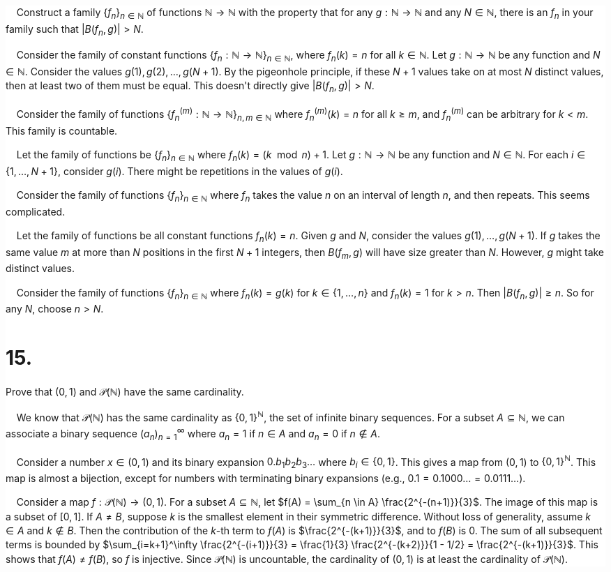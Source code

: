     Construct a family $\{f_n\}_{n \in \mathbb{N}}$ of functions $\mathbb{N} \to \mathbb{N}$ with the property that for any $g : \mathbb{N} \to \mathbb{N}$ and any $N \in \mathbb{N}$, there is an $f_n$ in your family such that $|B(f_n, g)| > N$.

  

    Consider the family of constant functions $\{ f_n : \mathbb{N} \to \mathbb{N} \}_{n \in \mathbb{N}}$, where $f_n(k) = n$ for all $k \in \mathbb{N}$. Let $g : \mathbb{N} \to \mathbb{N}$ be any function and $N \in \mathbb{N}$. Consider the values $g(1), g(2), \dots, g(N+1)$. By the pigeonhole principle, if these $N+1$ values take on at most $N$ distinct values, then at least two of them must be equal. This doesn't directly give $|B(f_n, g)| > N$.

  

    Consider the family of functions $\{ f_n^{(m)} : \mathbb{N} \to \mathbb{N} \}_{n, m \in \mathbb{N}}$ where $f_n^{(m)}(k) = n$ for all $k \ge m$, and $f_n^{(m)}$ can be arbitrary for $k < m$. This family is countable.

  

    Let the family of functions be $\{ f_n \}_{n \in \mathbb{N}}$ where $f_n(k) = (k \mod n) + 1$. Let $g : \mathbb{N} \to \mathbb{N}$ be any function and $N \in \mathbb{N}$. For each $i \in \{1, \dots, N+1\}$, consider $g(i)$. There might be repetitions in the values of $g(i)$.

  

    Consider the family of functions $\{ f_n \}_{n \in \mathbb{N}}$ where $f_n$ takes the value $n$ on an interval of length $n$, and then repeats. This seems complicated.

  

    Let the family of functions be all constant functions $f_n(k) = n$. Given $g$ and $N$, consider the values $g(1), \dots, g(N+1)$. If $g$ takes the same value $m$ at more than $N$ positions in the first $N+1$ integers, then $B(f_m, g)$ will have size greater than $N$. However, $g$ might take distinct values.

  

    Consider the family of functions $\{ f_n \}_{n \in \mathbb{N}}$ where $f_n(k) = g(k)$ for $k \in \{1, \dots, n\}$ and $f_n(k) = 1$ for $k > n$. Then $|B(f_n, g)| \ge n$. So for any $N$, choose $n > N$.

  
# 15.

Prove that $(0, 1)$ and $\mathcal{P}(\mathbb{N})$ have the same cardinality.

  

    We know that $\mathcal{P}(\mathbb{N})$ has the same cardinality as $\{0, 1\}^\mathbb{N}$, the set of infinite binary sequences. For a subset $A \subseteq \mathbb{N}$, we can associate a binary sequence $(a_n)_{n=1}^\infty$ where $a_n = 1$ if $n \in A$ and $a_n = 0$ if $n \notin A$.

  

    Consider a number $x \in (0, 1)$ and its binary expansion $0.b_1 b_2 b_3 \dots$ where $b_i \in \{0, 1\}$. This gives a map from $(0, 1)$ to $\{0, 1\}^\mathbb{N}$. This map is almost a bijection, except for numbers with terminating binary expansions (e.g., $0.1 = 0.1000\dots = 0.0111\dots$).

  

    Consider a map $f : \mathcal{P}(\mathbb{N}) \to (0, 1)$. For a subset $A \subseteq \mathbb{N}$, let $f(A) = \sum_{n \in A} \frac{2^{-(n+1)}}{3}$. The image of this map is a subset of $[0, 1]$. If $A \neq B$, suppose $k$ is the smallest element in their symmetric difference. Without loss of generality, assume $k \in A$ and $k \notin B$. Then the contribution of the $k$-th term to $f(A)$ is $\frac{2^{-(k+1)}}{3}$, and to $f(B)$ is 0. The sum of all subsequent terms is bounded by $\sum_{i=k+1}^\infty \frac{2^{-(i+1)}}{3} = \frac{1}{3} \frac{2^{-(k+2)}}{1 - 1/2} = \frac{2^{-(k+1)}}{3}$. This shows that $f(A) \neq f(B)$, so $f$ is injective. Since $\mathcal{P}(\mathbb{N})$ is uncountable, the cardinality of $(0, 1)$ is at least the cardinality of $\mathcal{P}(\mathbb{N})$.
